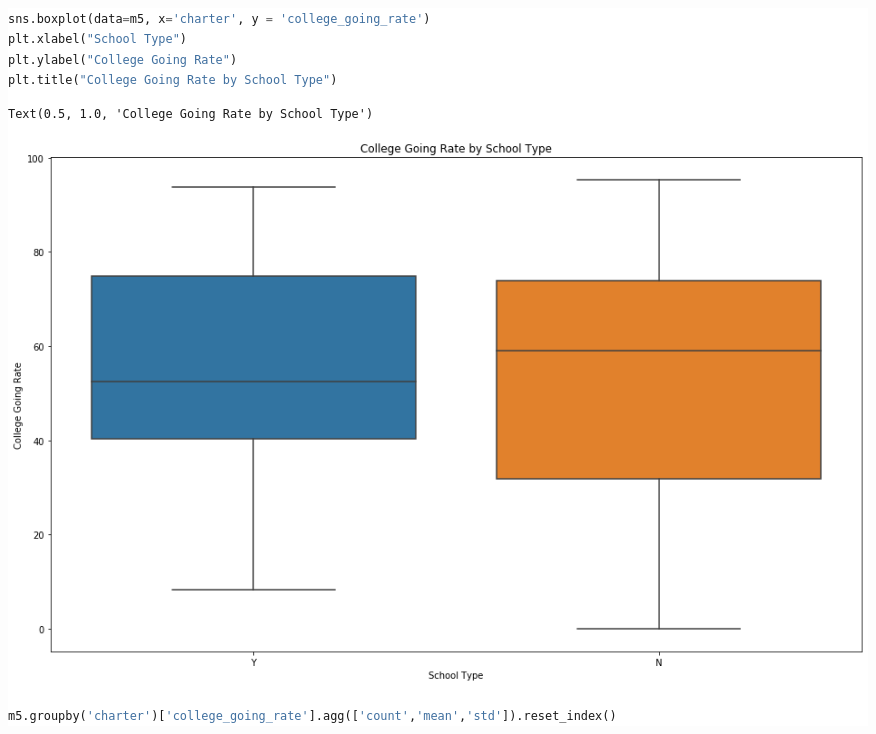 

```python
sns.boxplot(data=m5, x='charter', y = 'college_going_rate')
plt.xlabel("School Type")
plt.ylabel("College Going Rate")
plt.title("College Going Rate by School Type")
```




    Text(0.5, 1.0, 'College Going Rate by School Type')




![png](output_114_1.png)



```python
m5.groupby('charter')['college_going_rate'].agg(['count','mean','std']).reset_index()
```




<div>
<style scoped>
    .dataframe tbody tr th:only-of-type {
        vertical-align: middle;
    }
